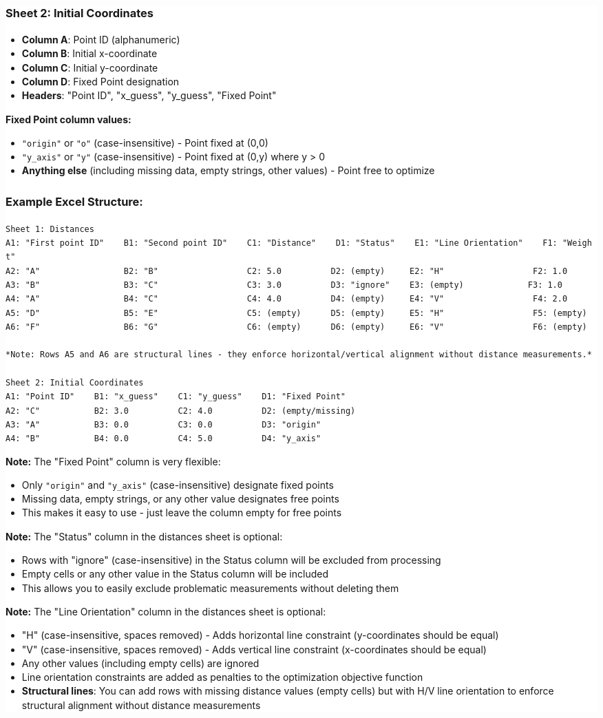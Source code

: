 ### Sheet 2: Initial Coordinates
- **Column A**: Point ID (alphanumeric)
- **Column B**: Initial x-coordinate
- **Column C**: Initial y-coordinate
- **Column D**: Fixed Point designation
- **Headers**: "Point ID", "x_guess", "y_guess", "Fixed Point"

**Fixed Point column values:**
- `"origin"` or `"o"` (case-insensitive) - Point fixed at (0,0)
- `"y_axis"` or `"y"` (case-insensitive) - Point fixed at (0,y) where y > 0
- **Anything else** (including missing data, empty strings, other values) - Point free to optimize

### Example Excel Structure:

```
Sheet 1: Distances
A1: "First point ID"    B1: "Second point ID"    C1: "Distance"    D1: "Status"    E1: "Line Orientation"    F1: "Weight"
A2: "A"                 B2: "B"                  C2: 5.0          D2: (empty)     E2: "H"                  F2: 1.0
A3: "B"                 B3: "C"                  C3: 3.0          D3: "ignore"    E3: (empty)             F3: 1.0
A4: "A"                 B4: "C"                  C4: 4.0          D4: (empty)     E4: "V"                  F4: 2.0
A5: "D"                 B5: "E"                  C5: (empty)      D5: (empty)     E5: "H"                  F5: (empty)
A6: "F"                 B6: "G"                  C6: (empty)      D6: (empty)     E6: "V"                  F6: (empty)

*Note: Rows A5 and A6 are structural lines - they enforce horizontal/vertical alignment without distance measurements.*

Sheet 2: Initial Coordinates
A1: "Point ID"    B1: "x_guess"    C1: "y_guess"    D1: "Fixed Point"
A2: "C"           B2: 3.0          C2: 4.0          D2: (empty/missing)
A3: "A"           B3: 0.0          C3: 0.0          D3: "origin"
A4: "B"           B4: 0.0          C4: 5.0          D4: "y_axis"
```

**Note:** The "Fixed Point" column is very flexible:
- Only `"origin"` and `"y_axis"` (case-insensitive) designate fixed points
- Missing data, empty strings, or any other value designates free points
- This makes it easy to use - just leave the column empty for free points

**Note:** The "Status" column in the distances sheet is optional:
- Rows with "ignore" (case-insensitive) in the Status column will be excluded from processing
- Empty cells or any other value in the Status column will be included
- This allows you to easily exclude problematic measurements without deleting them

**Note:** The "Line Orientation" column in the distances sheet is optional:
- "H" (case-insensitive, spaces removed) - Adds horizontal line constraint (y-coordinates should be equal)
- "V" (case-insensitive, spaces removed) - Adds vertical line constraint (x-coordinates should be equal)
- Any other values (including empty cells) are ignored
- Line orientation constraints are added as penalties to the optimization objective function
- **Structural lines**: You can add rows with missing distance values (empty cells) but with H/V line orientation to enforce structural alignment without distance measurements

